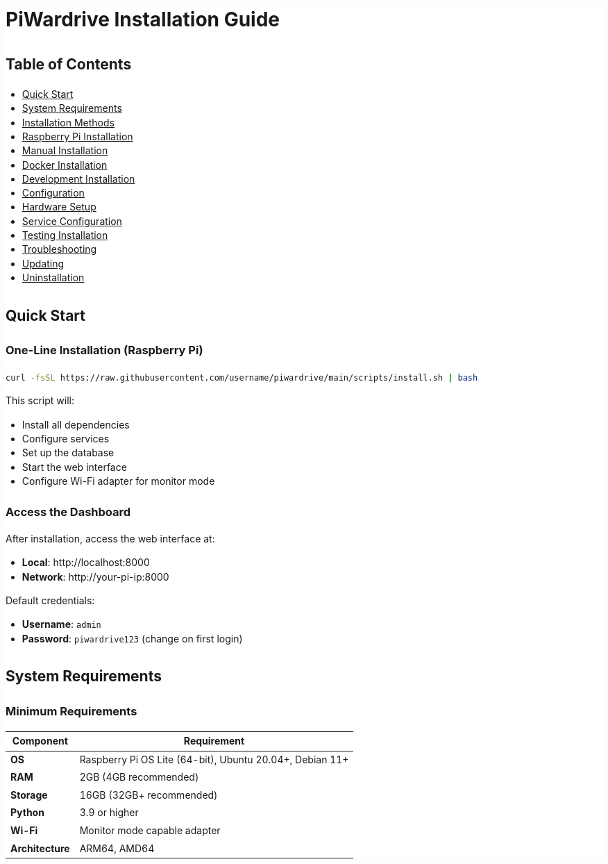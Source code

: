 # PiWardrive Installation Guide

## Table of Contents
- [Quick Start](#quick-start)
- [System Requirements](#system-requirements)
- [Installation Methods](#installation-methods)
- [Raspberry Pi Installation](#raspberry-pi-installation)
- [Manual Installation](#manual-installation)
- [Docker Installation](#docker-installation)
- [Development Installation](#development-installation)
- [Configuration](#configuration)
- [Hardware Setup](#hardware-setup)
- [Service Configuration](#service-configuration)
- [Testing Installation](#testing-installation)
- [Troubleshooting](#troubleshooting)
- [Updating](#updating)
- [Uninstallation](#uninstallation)

## Quick Start

### One-Line Installation (Raspberry Pi)

```bash
curl -fsSL https://raw.githubusercontent.com/username/piwardrive/main/scripts/install.sh | bash
```

This script will:
- Install all dependencies
- Configure services
- Set up the database
- Start the web interface
- Configure Wi-Fi adapter for monitor mode

### Access the Dashboard

After installation, access the web interface at:
- **Local**: http://localhost:8000
- **Network**: http://your-pi-ip:8000

Default credentials:
- **Username**: `admin`
- **Password**: `piwardrive123` (change on first login)

## System Requirements

### Minimum Requirements

| Component | Requirement |
|-----------|-------------|
| **OS** | Raspberry Pi OS Lite (64-bit), Ubuntu 20.04+, Debian 11+ |
| **RAM** | 2GB (4GB recommended) |
| **Storage** | 16GB (32GB+ recommended) |
| **Python** | 3.9 or higher |
| **Wi-Fi** | Monitor mode capable adapter |
| **Architecture** | ARM64, AMD64 |
